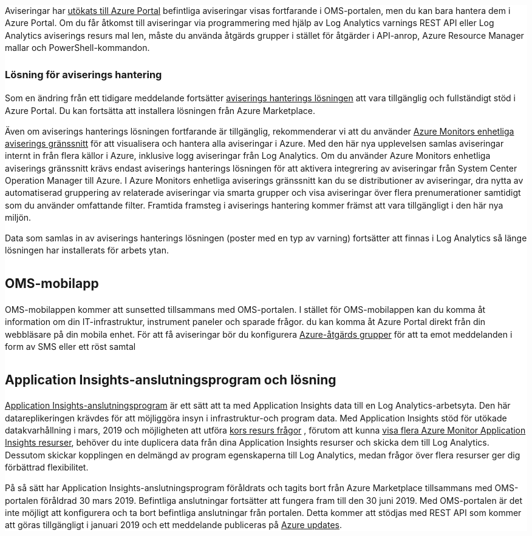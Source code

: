 Aviseringar har [utökats till Azure Portal](../alerts/alerts-unified-log.md) befintliga aviseringar visas fortfarande i OMS-portalen, men du kan bara hantera dem i Azure Portal. Om du får åtkomst till aviseringar via programmering med hjälp av Log Analytics varnings REST API eller Log Analytics aviserings resurs mal len, måste du använda åtgärds grupper i stället för åtgärder i API-anrop, Azure Resource Manager mallar och PowerShell-kommandon.

### <a name="alert-management-solution"></a>Lösning för aviserings hantering
Som en ändring från ett tidigare meddelande fortsätter [aviserings hanterings lösningen](../insights/alert-management-solution.md) att vara tillgänglig och fullständigt stöd i Azure Portal. Du kan fortsätta att installera lösningen från Azure Marketplace.

Även om aviserings hanterings lösningen fortfarande är tillgänglig, rekommenderar vi att du använder [Azure Monitors enhetliga aviserings gränssnitt](../alerts/alerts-overview.md) för att visualisera och hantera alla aviseringar i Azure. Med den här nya upplevelsen samlas aviseringar internt in från flera källor i Azure, inklusive logg aviseringar från Log Analytics. Om du använder Azure Monitors enhetliga aviserings gränssnitt krävs endast aviserings hanterings lösningen för att aktivera integrering av aviseringar från System Center Operation Manager till Azure. I Azure Monitors enhetliga aviserings gränssnitt kan du se distributioner av aviseringar, dra nytta av automatiserad gruppering av relaterade aviseringar via smarta grupper och visa aviseringar över flera prenumerationer samtidigt som du använder omfattande filter. Framtida framsteg i aviserings hantering kommer främst att vara tillgängligt i den här nya miljön. 

Data som samlas in av aviserings hanterings lösningen (poster med en typ av varning) fortsätter att finnas i Log Analytics så länge lösningen har installerats för arbets ytan. 

## <a name="oms-mobile-app"></a>OMS-mobilapp
OMS-mobilappen kommer att sunsetted tillsammans med OMS-portalen. I stället för OMS-mobilappen kan du komma åt information om din IT-infrastruktur, instrument paneler och sparade frågor. du kan komma åt Azure Portal direkt från din webbläsare på din mobila enhet. För att få aviseringar bör du konfigurera [Azure-åtgärds grupper](../alerts/action-groups.md) för att ta emot meddelanden i form av SMS eller ett röst samtal

## <a name="application-insights-connector-and-solution"></a>Application Insights-anslutningsprogram och lösning
[Application Insights-anslutningsprogram](../logs/app-insights-connector.md) är ett sätt att ta med Application Insights data till en Log Analytics-arbetsyta. Den här datareplikeringen krävdes för att möjliggöra insyn i infrastruktur-och program data. Med Application Insights stöd för utökade datakvarhållning i mars, 2019 och möjligheten att utföra [kors resurs frågor](../logs/cross-workspace-query.md) , förutom att kunna [visa flera Azure Monitor Application Insights resurser](./unify-app-resource-data.md), behöver du inte duplicera data från dina Application Insights resurser och skicka dem till Log Analytics. Dessutom skickar kopplingen en delmängd av program egenskaperna till Log Analytics, medan frågor över flera resurser ger dig förbättrad flexibilitet.  

På så sätt har Application Insights-anslutningsprogram föråldrats och tagits bort från Azure Marketplace tillsammans med OMS-portalen föråldrad 30 mars 2019. Befintliga anslutningar fortsätter att fungera fram till den 30 juni 2019. Med OMS-portalen är det inte möjligt att konfigurera och ta bort befintliga anslutningar från portalen. Detta kommer att stödjas med REST API som kommer att göras tillgängligt i januari 2019 och ett meddelande publiceras på [Azure updates](https://azure.microsoft.com/updates/). 
